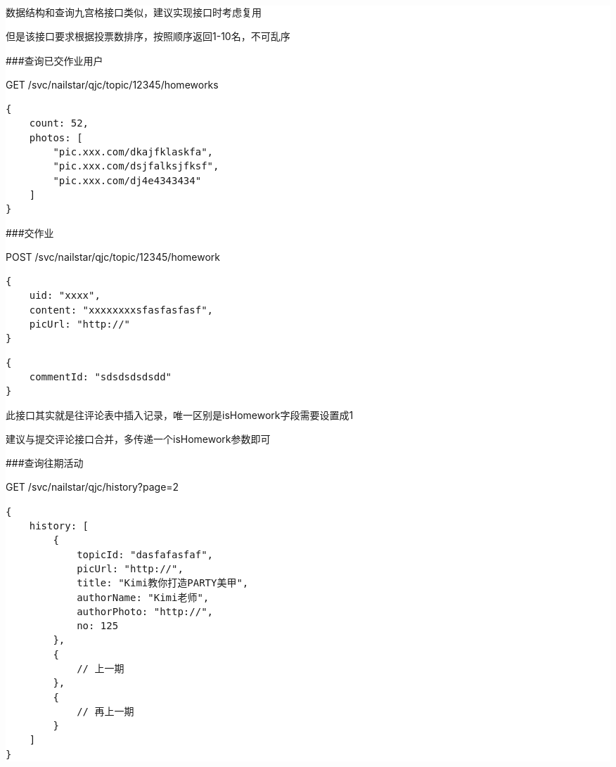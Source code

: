 数据结构和查询九宫格接口类似，建议实现接口时考虑复用

但是该接口要求根据投票数排序，按照顺序返回1-10名，不可乱序

###查询已交作业用户

GET /svc/nailstar/qjc/topic/12345/homeworks

<pre>
{
    count: 52,
    photos: [
        "pic.xxx.com/dkajfklaskfa",
        "pic.xxx.com/dsjfalksjfksf",
        "pic.xxx.com/dj4e4343434"
    ]
}
</pre>

###交作业

POST /svc/nailstar/qjc/topic/12345/homework

<pre>
{
    uid: "xxxx",
    content: "xxxxxxxxsfasfasfasf",
    picUrl: "http://"
}
</pre>

<pre>
{
    commentId: "sdsdsdsdsdd"
}
</pre>

此接口其实就是往评论表中插入记录，唯一区别是isHomework字段需要设置成1

建议与提交评论接口合并，多传递一个isHomework参数即可

###查询往期活动

GET /svc/nailstar/qjc/history?page=2

<pre>
{
    history: [
        {
            topicId: "dasfafasfaf",
            picUrl: "http://",
            title: "Kimi教你打造PARTY美甲",
            authorName: "Kimi老师",
            authorPhoto: "http://",
            no: 125
        },
        {
            // 上一期
        },
        {
            // 再上一期
        }
    ]
}
</pre>
